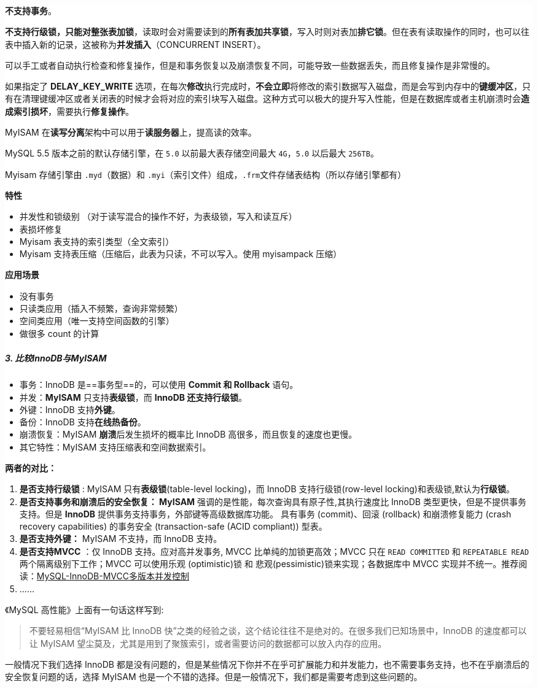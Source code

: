 **不支持事务**。

**不支持行级锁，只能对整张表加锁**，读取时会对需要读到的**所有表加共享锁**，写入时则对表加**排它锁**。但在表有读取操作的同时，也可以往表中插入新的记录，这被称为**并发插入**（CONCURRENT INSERT）。

可以手工或者自动执行检查和修复操作，但是和事务恢复以及崩溃恢复不同，可能导致一些数据丢失，而且修复操作是非常慢的。

如果指定了 **DELAY_KEY_WRITE** 选项，在每次**修改**执行完成时，**不会立即**将修改的索引数据写入磁盘，而是会写到内存中的**键缓冲区**，只有在清理键缓冲区或者关闭表的时候才会将对应的索引块写入磁盘。这种方式可以极大的提升写入性能，但是在数据库或者主机崩溃时会**造成索引损坏**，需要执行**修复操作**。

MyISAM 在**读写分离**架构中可以用于**读服务器**上，提高读的效率。

MySQL 5.5 版本之前的默认存储引擎，在 `5.0` 以前最大表存储空间最大 `4G`，`5.0` 以后最大 `256TB`。


Myisam 存储引擎由 `.myd`（数据）和 `.myi`（索引文件）组成，`.frm`文件存储表结构（所以存储引擎都有）

**特性**

- 并发性和锁级别 （对于读写混合的操作不好，为表级锁，写入和读互斥）
- 表损坏修复
- Myisam 表支持的索引类型（全文索引）
- Myisam 支持表压缩（压缩后，此表为只读，不可以写入。使用 myisampack 压缩）

**应用场景**

- 没有事务
- 只读类应用（插入不频繁，查询非常频繁）
- 空间类应用（唯一支持空间函数的引擎）
- 做很多 count 的计算

##### 3. 比较InnoDB与MyISAM

- 事务：InnoDB 是==事务型==的，可以使用 **Commit 和 Rollback** 语句。
- 并发：**MyISAM** 只支持**表级锁**，而 **InnoDB 还支持行级锁**。
- 外键：InnoDB 支持**外键**。
- 备份：InnoDB 支持**在线热备份**。
- 崩溃恢复：MyISAM **崩溃**后发生损坏的概率比 InnoDB 高很多，而且恢复的速度也更慢。
- 其它特性：MyISAM 支持压缩表和空间数据索引。

**两者的对比：**

1. **是否支持行级锁** : MyISAM 只有**表级锁**(table-level locking)，而 InnoDB 支持行级锁(row-level locking)和表级锁,默认为**行级锁**。
2. **是否支持事务和崩溃后的安全恢复： MyISAM** 强调的是性能，每次查询具有原子性,其执行速度比 InnoDB 类型更快，但是不提供事务支持。但是 **InnoDB** 提供事务支持事务，外部键等高级数据库功能。 具有事务 (commit)、回滚 (rollback) 和崩溃修复能力 (crash recovery capabilities) 的事务安全 (transaction-safe (ACID compliant)) 型表。
3. **是否支持外键：** MyISAM 不支持，而 InnoDB 支持。
4. **是否支持MVCC** ：仅 InnoDB 支持。应对高并发事务, MVCC 比单纯的加锁更高效；MVCC 只在 `READ COMMITTED` 和 `REPEATABLE READ` 两个隔离级别下工作；MVCC 可以使用乐观 (optimistic)锁 和 悲观(pessimistic)锁来实现；各数据库中 MVCC 实现并不统一。推荐阅读：[MySQL-InnoDB-MVCC多版本并发控制](https://segmentfault.com/a/1190000012650596)
5. ......

《MySQL 高性能》上面有一句话这样写到:

> 不要轻易相信“MyISAM 比 InnoDB 快”之类的经验之谈，这个结论往往不是绝对的。在很多我们已知场景中，InnoDB 的速度都可以让 MyISAM 望尘莫及，尤其是用到了聚簇索引，或者需要访问的数据都可以放入内存的应用。

一般情况下我们选择 InnoDB 都是没有问题的，但是某些情况下你并不在乎可扩展能力和并发能力，也不需要事务支持，也不在乎崩溃后的安全恢复问题的话，选择 MyISAM 也是一个不错的选择。但是一般情况下，我们都是需要考虑到这些问题的。
